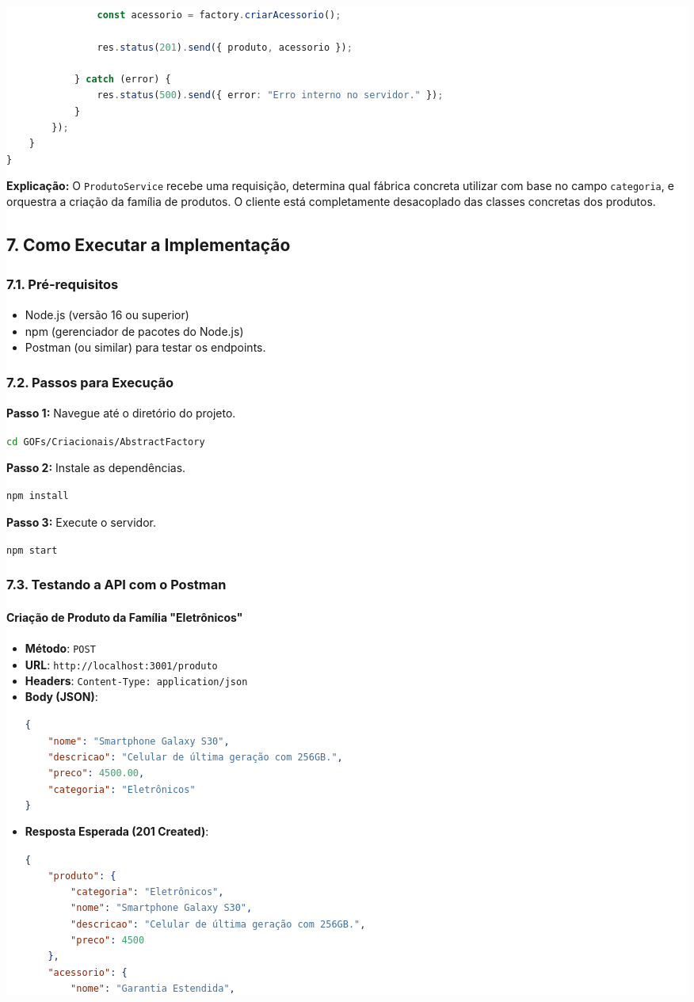 ```typescript
                const acessorio = factory.criarAcessorio();

                res.status(201).send({ produto, acessorio });

            } catch (error) {
                res.status(500).send({ error: "Erro interno no servidor." });
            }
        });
    }
}
```
**Explicação:** O `ProdutoService` recebe uma requisição, determina qual fábrica concreta utilizar com base no campo `categoria`, e orquestra a criação da família de produtos. O cliente está completamente desacoplado das classes concretas dos produtos.

## **7. Como Executar a Implementação**

### **7.1. Pré-requisitos**
* Node.js (versão 16 ou superior)
* npm (gerenciador de pacotes do Node.js)
* Postman (ou similar) para testar os endpoints.

### **7.2. Passos para Execução**
**Passo 1:** Navegue até o diretório do projeto.
```bash
cd GOFs/Criacionais/AbstractFactory
```

**Passo 2:** Instale as dependências.
```bash
npm install
```

**Passo 3:** Execute o servidor.
```bash
npm start
```

### **7.3. Testando a API com o Postman**

#### **Criação de Produto da Família "Eletrônicos"**
* **Método**: `POST`
* **URL**: `http://localhost:3001/produto`
* **Headers**: `Content-Type: application/json`
* **Body (JSON)**:
    ```json
    {
        "nome": "Smartphone Galaxy S30",
        "descricao": "Celular de última geração com 256GB.",
        "preco": 4500.00,
        "categoria": "Eletrônicos"
    }
    ```
* **Resposta Esperada (201 Created)**:
    ```json
    {
        "produto": {
            "categoria": "Eletrônicos",
            "nome": "Smartphone Galaxy S30",
            "descricao": "Celular de última geração com 256GB.",
            "preco": 4500
        },
        "acessorio": {
            "nome": "Garantia Estendida",